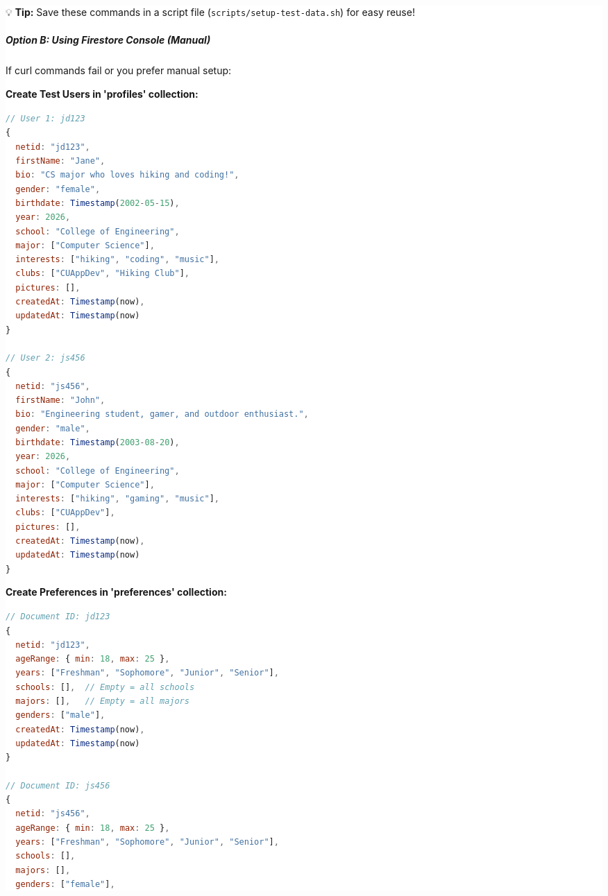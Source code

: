💡 **Tip:** Save these commands in a script file (`scripts/setup-test-data.sh`) for easy reuse!

##### Option B: Using Firestore Console (Manual)

If curl commands fail or you prefer manual setup:

**Create Test Users in 'profiles' collection:**

```javascript
// User 1: jd123
{
  netid: "jd123",
  firstName: "Jane",
  bio: "CS major who loves hiking and coding!",
  gender: "female",
  birthdate: Timestamp(2002-05-15),
  year: 2026,
  school: "College of Engineering",
  major: ["Computer Science"],
  interests: ["hiking", "coding", "music"],
  clubs: ["CUAppDev", "Hiking Club"],
  pictures: [],
  createdAt: Timestamp(now),
  updatedAt: Timestamp(now)
}

// User 2: js456
{
  netid: "js456",
  firstName: "John",
  bio: "Engineering student, gamer, and outdoor enthusiast.",
  gender: "male",
  birthdate: Timestamp(2003-08-20),
  year: 2026,
  school: "College of Engineering",
  major: ["Computer Science"],
  interests: ["hiking", "gaming", "music"],
  clubs: ["CUAppDev"],
  pictures: [],
  createdAt: Timestamp(now),
  updatedAt: Timestamp(now)
}
```

**Create Preferences in 'preferences' collection:**

```javascript
// Document ID: jd123
{
  netid: "jd123",
  ageRange: { min: 18, max: 25 },
  years: ["Freshman", "Sophomore", "Junior", "Senior"],
  schools: [],  // Empty = all schools
  majors: [],   // Empty = all majors
  genders: ["male"],
  createdAt: Timestamp(now),
  updatedAt: Timestamp(now)
}

// Document ID: js456
{
  netid: "js456",
  ageRange: { min: 18, max: 25 },
  years: ["Freshman", "Sophomore", "Junior", "Senior"],
  schools: [],
  majors: [],
  genders: ["female"],
```